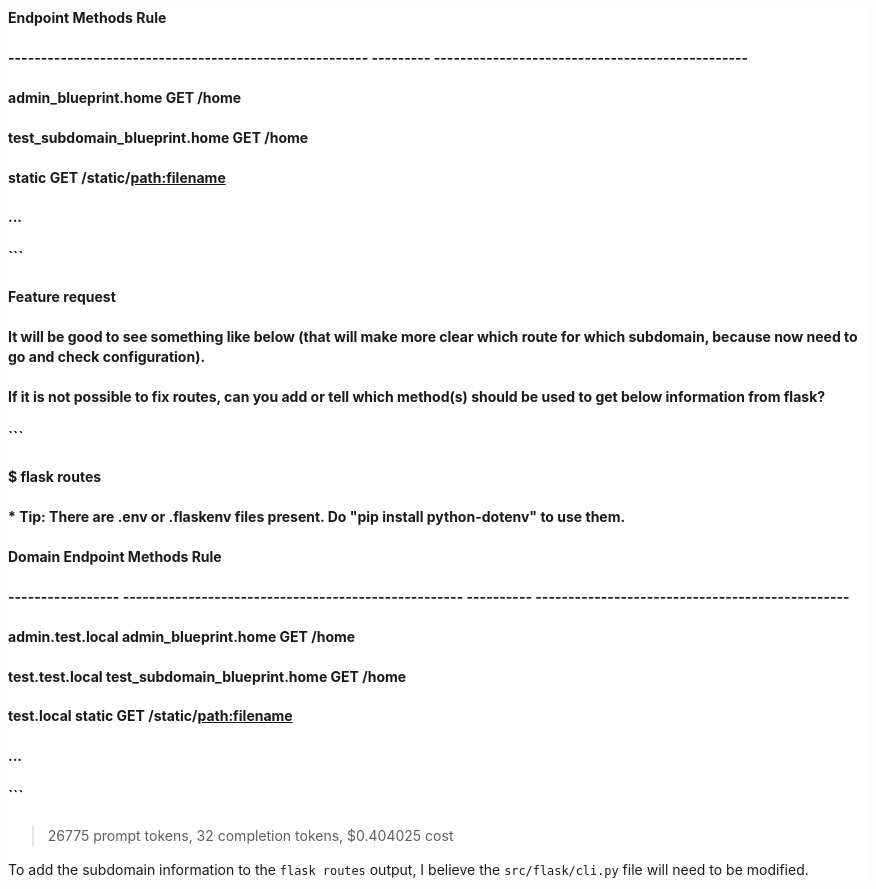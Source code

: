 #### Endpoint                                                 Methods    Rule  
#### -------------------------------------------------------  ---------  ------------------------------------------------  
#### admin_blueprint.home                                      GET        /home  
#### test_subdomain_blueprint.home                             GET        /home  
#### static                                                    GET        /static/<path:filename>  
#### ...  
#### ```  
####   
####   
#### **Feature request**  
#### It will be good to see something like below (that will make more clear which route for which subdomain, because now need to go and check configuration).  
#### **If it is not possible to fix routes**, can you add or tell which method(s) should be used to get below information from flask?   
####   
#### ```  
#### $ flask routes  
####  * Tip: There are .env or .flaskenv files present. Do "pip install python-dotenv" to use them.  
#### Domain                Endpoint                                             Methods    Rule  
#### -----------------   ----------------------------------------------------  ----------  ------------------------------------------------  
#### admin.test.local     admin_blueprint.home                                  GET        /home  
#### test.test.local      test_subdomain_blueprint.home                         GET        /home  
#### test.local           static                                                GET        /static/<path:filename>  
#### ...  
#### ```  
####  
> 26775 prompt tokens, 32 completion tokens, $0.404025 cost  

To add the subdomain information to the `flask routes` output, I believe the `src/flask/cli.py` file will need to be modified.
